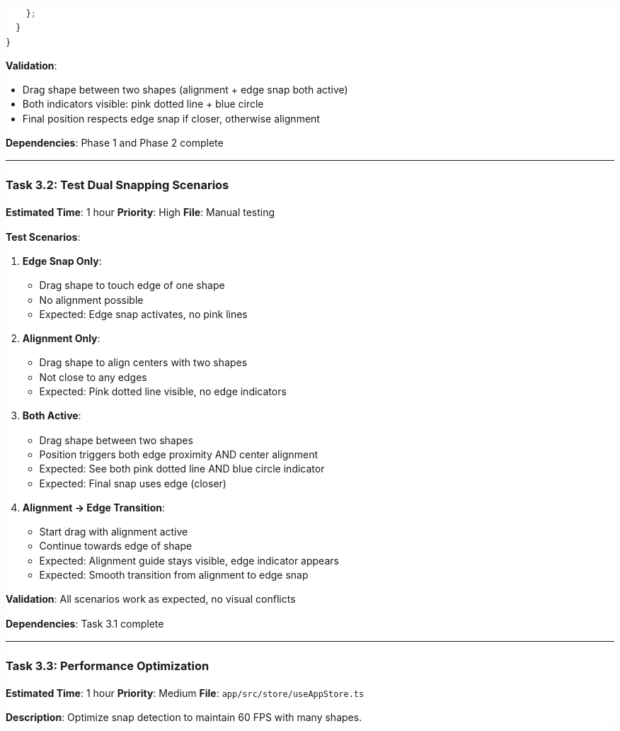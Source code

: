```typescript
    };
  }
}
```

**Validation**:
- Drag shape between two shapes (alignment + edge snap both active)
- Both indicators visible: pink dotted line + blue circle
- Final position respects edge snap if closer, otherwise alignment

**Dependencies**: Phase 1 and Phase 2 complete

---

### Task 3.2: Test Dual Snapping Scenarios
**Estimated Time**: 1 hour
**Priority**: High
**File**: Manual testing

**Test Scenarios**:

1. **Edge Snap Only**:
   - Drag shape to touch edge of one shape
   - No alignment possible
   - Expected: Edge snap activates, no pink lines

2. **Alignment Only**:
   - Drag shape to align centers with two shapes
   - Not close to any edges
   - Expected: Pink dotted line visible, no edge indicators

3. **Both Active**:
   - Drag shape between two shapes
   - Position triggers both edge proximity AND center alignment
   - Expected: See both pink dotted line AND blue circle indicator
   - Expected: Final snap uses edge (closer)

4. **Alignment → Edge Transition**:
   - Start drag with alignment active
   - Continue towards edge of shape
   - Expected: Alignment guide stays visible, edge indicator appears
   - Expected: Smooth transition from alignment to edge snap

**Validation**: All scenarios work as expected, no visual conflicts

**Dependencies**: Task 3.1 complete

---

### Task 3.3: Performance Optimization
**Estimated Time**: 1 hour
**Priority**: Medium
**File**: `app/src/store/useAppStore.ts`

**Description**: Optimize snap detection to maintain 60 FPS with many shapes.
